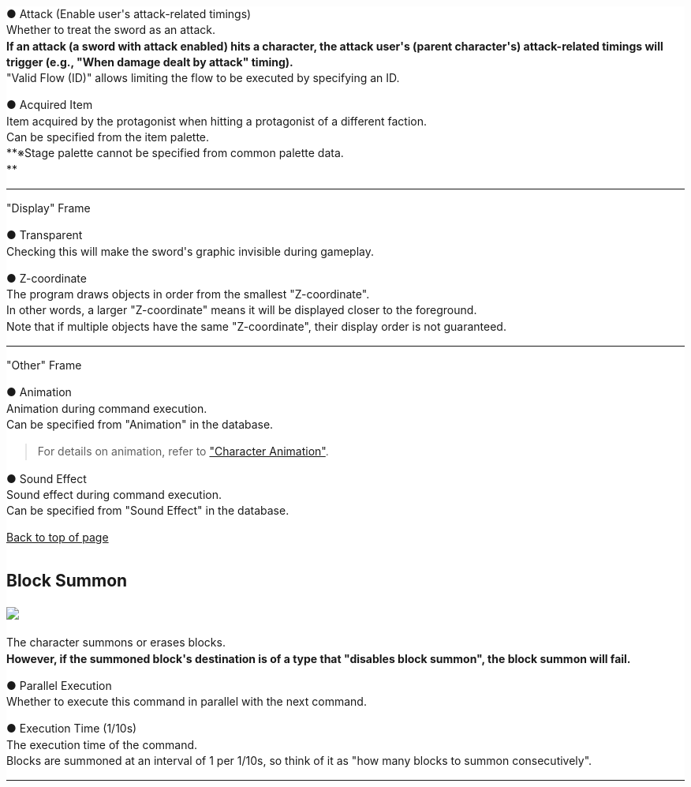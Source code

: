 ● Attack (Enable user's attack-related timings)  
Whether to treat the sword as an attack.  
**If an attack (a sword with attack enabled) hits a character, the attack user's (parent character's) attack-related timings will trigger (e.g., "When damage dealt by attack" timing).**  
"Valid Flow (ID)" allows limiting the flow to be executed by specifying an ID.  
  
● Acquired Item  
Item acquired by the protagonist when hitting a protagonist of a different faction.  
Can be specified from the item palette.  
**※Stage palette cannot be specified from common palette data.  
**

---

"Display" Frame  
  
● Transparent  
Checking this will make the sword's graphic invisible during gameplay.  
  
● Z-coordinate  
The program draws objects in order from the smallest "Z-coordinate".  
In other words, a larger "Z-coordinate" means it will be displayed closer to the foreground.  
Note that if multiple objects have the same "Z-coordinate", their display order is not guaranteed.  

---

"Other" Frame  
  
● Animation  
Animation during command execution.  
Can be specified from "Animation" in the database.  
> For details on animation, refer to ["Character Animation"](../animation/).  
  
● Sound Effect  
Sound effect during command execution.  
Can be specified from "Sound Effect" in the database.  

[Back to top of page](#TOP)

<a name="SUMMONBLOCK"></a>

## Block Summon

![](/menu_support/actioneditor4_help/commando/SummonBlock.jpg)  
  
The character summons or erases blocks.  
**However, if the summoned block's destination is of a type that "disables block summon", the block summon will fail.**  
  
● Parallel Execution  
Whether to execute this command in parallel with the next command.  
  
● Execution Time (1/10s)  
The execution time of the command.  
Blocks are summoned at an interval of 1 per 1/10s, so think of it as "how many blocks to summon consecutively".  

---